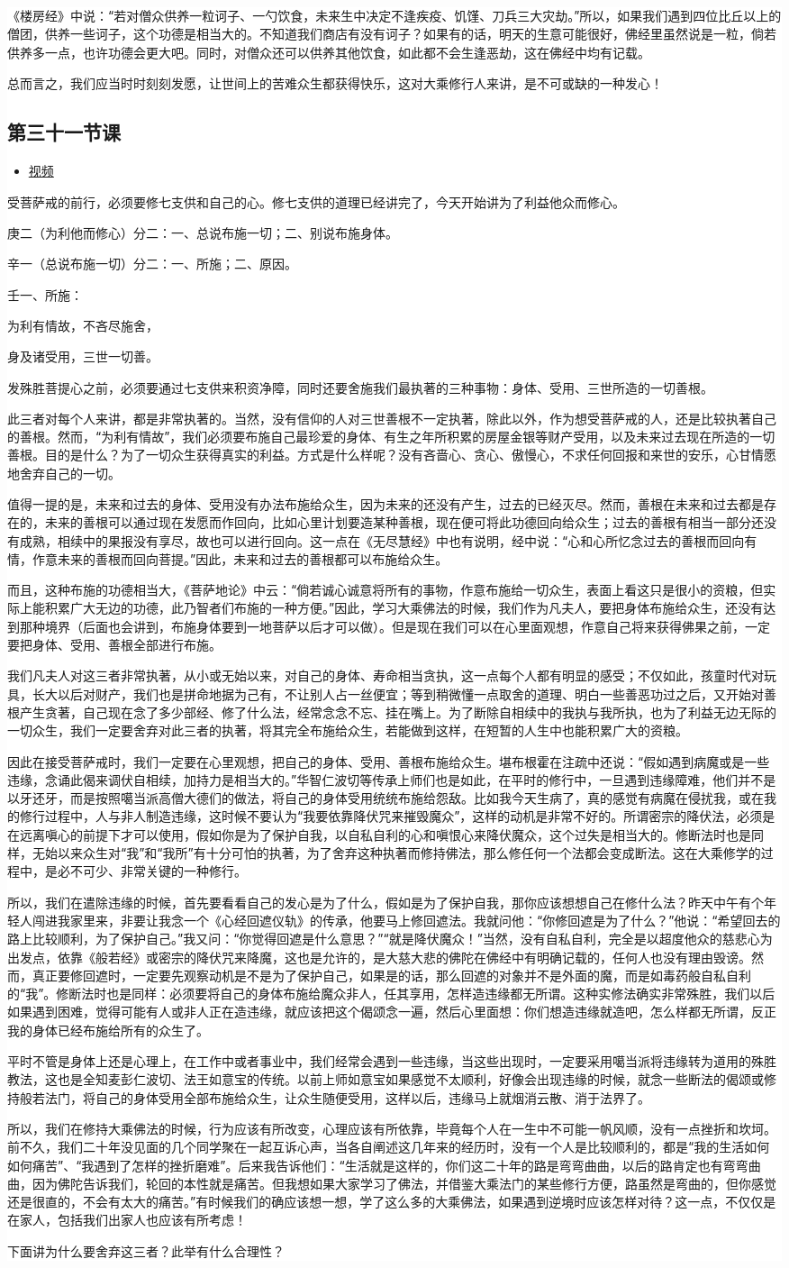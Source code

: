 《楼房经》中说：“若对僧众供养一粒诃子、一勺饮食，未来生中决定不逢疾疫、饥馑、刀兵三大灾劫。”所以，如果我们遇到四位比丘以上的僧团，供养一些诃子，这个功德是相当大的。不知道我们商店有没有诃子？如果有的话，明天的生意可能很好，佛经里虽然说是一粒，倘若供养多一点，也许功德会更大吧。同时，对僧众还可以供养其他饮食，如此都不会生逢恶劫，这在佛经中均有记载。

总而言之，我们应当时时刻刻发愿，让世间上的苦难众生都获得快乐，这对大乘修行人来讲，是不可或缺的一种发心！

## 第三十一节课

- [视频](https://s3.ap-northeast-1.wasabisys.com/hdcx/jmy/001-入行论释/001-入行论释-视频/《入行论释·善说海》讲解第031课.mp4)
 
受菩萨戒的前行，必须要修七支供和自己的心。修七支供的道理已经讲完了，今天开始讲为了利益他众而修心。

庚二（为利他而修心）分二：一、总说布施一切；二、别说布施身体。

辛一（总说布施一切）分二：一、所施；二、原因。

壬一、所施：

为利有情故，不吝尽施舍，

身及诸受用，三世一切善。

发殊胜菩提心之前，必须要通过七支供来积资净障，同时还要舍施我们最执著的三种事物：身体、受用、三世所造的一切善根。

此三者对每个人来讲，都是非常执著的。当然，没有信仰的人对三世善根不一定执著，除此以外，作为想受菩萨戒的人，还是比较执著自己的善根。然而，“为利有情故”，我们必须要布施自己最珍爱的身体、有生之年所积累的房屋金银等财产受用，以及未来过去现在所造的一切善根。目的是什么？为了一切众生获得真实的利益。方式是什么样呢？没有吝啬心、贪心、傲慢心，不求任何回报和来世的安乐，心甘情愿地舍弃自己的一切。

值得一提的是，未来和过去的身体、受用没有办法布施给众生，因为未来的还没有产生，过去的已经灭尽。然而，善根在未来和过去都是存在的，未来的善根可以通过现在发愿而作回向，比如心里计划要造某种善根，现在便可将此功德回向给众生；过去的善根有相当一部分还没有成熟，相续中的果报没有享尽，故也可以进行回向。这一点在《无尽慧经》中也有说明，经中说：“心和心所忆念过去的善根而回向有情，作意未来的善根而回向菩提。”因此，未来和过去的善根都可以布施给众生。

而且，这种布施的功德相当大，《菩萨地论》中云：“倘若诚心诚意将所有的事物，作意布施给一切众生，表面上看这只是很小的资粮，但实际上能积累广大无边的功德，此乃智者们布施的一种方便。”因此，学习大乘佛法的时候，我们作为凡夫人，要把身体布施给众生，还没有达到那种境界（后面也会讲到，布施身体要到一地菩萨以后才可以做）。但是现在我们可以在心里面观想，作意自己将来获得佛果之前，一定要把身体、受用、善根全部进行布施。

我们凡夫人对这三者非常执著，从小或无始以来，对自己的身体、寿命相当贪执，这一点每个人都有明显的感受；不仅如此，孩童时代对玩具，长大以后对财产，我们也是拼命地据为己有，不让别人占一丝便宜；等到稍微懂一点取舍的道理、明白一些善恶功过之后，又开始对善根产生贪著，自己现在念了多少部经、修了什么法，经常念念不忘、挂在嘴上。为了断除自相续中的我执与我所执，也为了利益无边无际的一切众生，我们一定要舍弃对此三者的执著，将其完全布施给众生，若能做到这样，在短暂的人生中也能积累广大的资粮。

因此在接受菩萨戒时，我们一定要在心里观想，把自己的身体、受用、善根布施给众生。堪布根霍在注疏中还说：“假如遇到病魔或是一些违缘，念诵此偈来调伏自相续，加持力是相当大的。”华智仁波切等传承上师们也是如此，在平时的修行中，一旦遇到违缘障难，他们并不是以牙还牙，而是按照噶当派高僧大德们的做法，将自己的身体受用统统布施给怨敌。比如我今天生病了，真的感觉有病魔在侵扰我，或在我的修行过程中，人与非人制造违缘，这时候不要认为“我要依靠降伏咒来摧毁魔众”，这样的动机是非常不好的。所谓密宗的降伏法，必须是在远离嗔心的前提下才可以使用，假如你是为了保护自我，以自私自利的心和嗔恨心来降伏魔众，这个过失是相当大的。修断法时也是同样，无始以来众生对“我”和“我所”有十分可怕的执著，为了舍弃这种执著而修持佛法，那么修任何一个法都会变成断法。这在大乘修学的过程中，是必不可少、非常关键的一种修行。

所以，我们在遣除违缘的时候，首先要看看自己的发心是为了什么，假如是为了保护自我，那你应该想想自己在修什么法？昨天中午有个年轻人闯进我家里来，非要让我念一个《心经回遮仪轨》的传承，他要马上修回遮法。我就问他：“你修回遮是为了什么？”他说：“希望回去的路上比较顺利，为了保护自己。”我又问：“你觉得回遮是什么意思？”“就是降伏魔众！”当然，没有自私自利，完全是以超度他众的慈悲心为出发点，依靠《般若经》或密宗的降伏咒来降魔，这也是允许的，是大慈大悲的佛陀在佛经中有明确记载的，任何人也没有理由毁谤。然而，真正要修回遮时，一定要先观察动机是不是为了保护自己，如果是的话，那么回遮的对象并不是外面的魔，而是如毒药般自私自利的“我”。修断法时也是同样：必须要将自己的身体布施给魔众非人，任其享用，怎样造违缘都无所谓。这种实修法确实非常殊胜，我们以后如果遇到困难，觉得可能有人或非人正在造违缘，就应该把这个偈颂念一遍，然后心里面想：你们想造违缘就造吧，怎么样都无所谓，反正我的身体已经布施给所有的众生了。

平时不管是身体上还是心理上，在工作中或者事业中，我们经常会遇到一些违缘，当这些出现时，一定要采用噶当派将违缘转为道用的殊胜教法，这也是全知麦彭仁波切、法王如意宝的传统。以前上师如意宝如果感觉不太顺利，好像会出现违缘的时候，就念一些断法的偈颂或修持般若法门，将自己的身体受用全部布施给众生，让众生随便受用，这样以后，违缘马上就烟消云散、消于法界了。

所以，我们在修持大乘佛法的时候，行为应该有所改变，心理应该有所依靠，毕竟每个人在一生中不可能一帆风顺，没有一点挫折和坎坷。前不久，我们二十年没见面的几个同学聚在一起互诉心声，当各自阐述这几年来的经历时，没有一个人是比较顺利的，都是“我的生活如何如何痛苦”、“我遇到了怎样的挫折磨难”。后来我告诉他们：“生活就是这样的，你们这二十年的路是弯弯曲曲，以后的路肯定也有弯弯曲曲，因为佛陀告诉我们，轮回的本性就是痛苦。但我想如果大家学习了佛法，并借鉴大乘法门的某些修行方便，路虽然是弯曲的，但你感觉还是很直的，不会有太大的痛苦。”有时候我们的确应该想一想，学了这么多的大乘佛法，如果遇到逆境时应该怎样对待？这一点，不仅仅是在家人，包括我们出家人也应该有所考虑！

下面讲为什么要舍弃这三者？此举有什么合理性？
